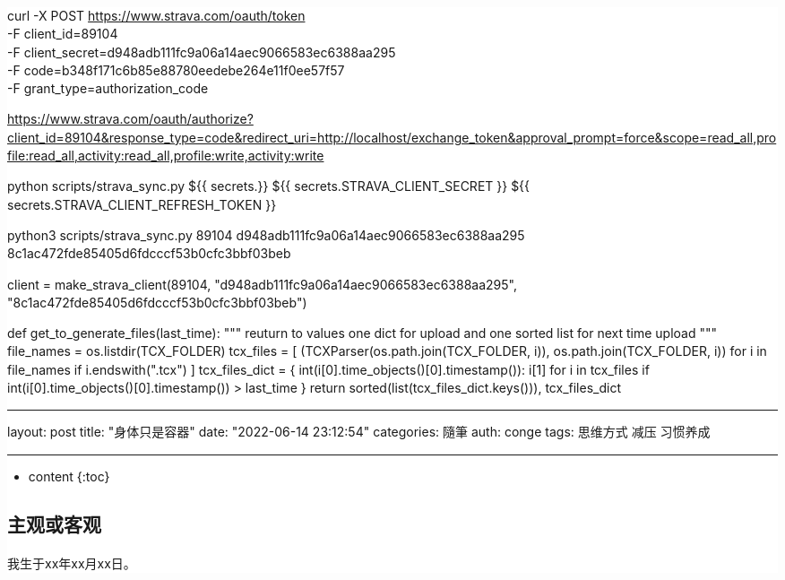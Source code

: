 curl -X POST https://www.strava.com/oauth/token \
-F client_id=89104 \
-F client_secret=d948adb111fc9a06a14aec9066583ec6388aa295 \
-F code=b348f171c6b85e88780eedebe264e11f0ee57f57 \
-F grant_type=authorization_code

https://www.strava.com/oauth/authorize?client_id=89104&response_type=code&redirect_uri=http://localhost/exchange_token&approval_prompt=force&scope=read_all,profile:read_all,activity:read_all,profile:write,activity:write

python scripts/strava_sync.py ${{ secrets.}} ${{ secrets.STRAVA_CLIENT_SECRET }} ${{ secrets.STRAVA_CLIENT_REFRESH_TOKEN }}

python3 scripts/strava_sync.py 89104 d948adb111fc9a06a14aec9066583ec6388aa295 8c1ac472fde85405d6fdcccf53b0cfc3bbf03beb

client = make_strava_client(89104, "d948adb111fc9a06a14aec9066583ec6388aa295", "8c1ac472fde85405d6fdcccf53b0cfc3bbf03beb")

def get_to_generate_files(last_time):
    """
    reuturn to values one dict for upload
    and one sorted list for next time upload
    """
    file_names = os.listdir(TCX_FOLDER)
    tcx_files = [
        (TCXParser(os.path.join(TCX_FOLDER, i)), os.path.join(TCX_FOLDER, i))
        for i in file_names
        if i.endswith(".tcx")
    ]
    tcx_files_dict = {
        int(i[0].time_objects()[0].timestamp()): i[1]
        for i in tcx_files
        if int(i[0].time_objects()[0].timestamp()) > last_time
    }
    return sorted(list(tcx_files_dict.keys())), tcx_files_dict



---
layout: post
title: "身体只是容器"
date: "2022-06-14 23:12:54"
categories: 隨筆
auth: conge
tags: 思维方式 减压 习惯养成

---
* content
{:toc}

## 主观或客观

我生于xx年xx月xx日。
